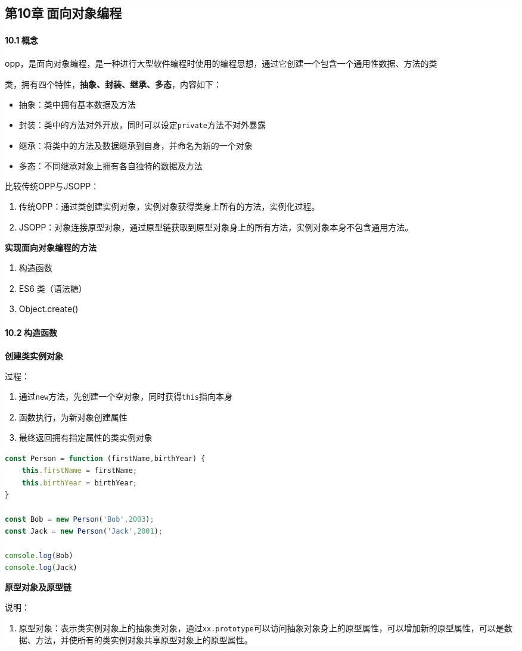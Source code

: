 ## 第10章 面向对象编程

#### 10.1 概念

opp，是面向对象编程，是一种进行大型软件编程时使用的编程思想，通过它创建一个包含一个通用性数据、方法的类

类，拥有四个特性，**抽象、封装、继承、多态**，内容如下：

- 抽象：类中拥有基本数据及方法

- 封装：类中的方法对外开放，同时可以设定`private`方法不对外暴露

- 继承：将类中的方法及数据继承到自身，并命名为新的一个对象

- 多态：不同继承对象上拥有各自独特的数据及方法

比较传统OPP与JSOPP：

1. 传统OPP：通过类创建实例对象，实例对象获得类身上所有的方法，实例化过程。

2. JSOPP：对象连接原型对象，通过原型链获取到原型对象身上的所有方法，实例对象本身不包含通用方法。

**实现面向对象编程的方法**

1. 构造函数

2. ES6 类（语法糖）

3. Object.create()

#### 10.2 构造函数

**创建类实例对象**

过程：

1. 通过`new`方法，先创建一个空对象，同时获得`this`指向本身

2. 函数执行，为新对象创建属性

3. 最终返回拥有指定属性的类实例对象

```js
const Person = function (firstName,birthYear) {
    this.firstName = firstName;
    this.birthYear = birthYear;
}

const Bob = new Person('Bob',2003);
const Jack = new Person('Jack',2001);

console.log(Bob)
console.log(Jack)
```

**原型对象及原型链**

说明：

1. 原型对象：表示类实例对象上的抽象类对象，通过`xx.prototype`可以访问抽象对象身上的原型属性，可以增加新的原型属性，可以是数据、方法，并使所有的类实例对象共享原型对象上的原型属性。

